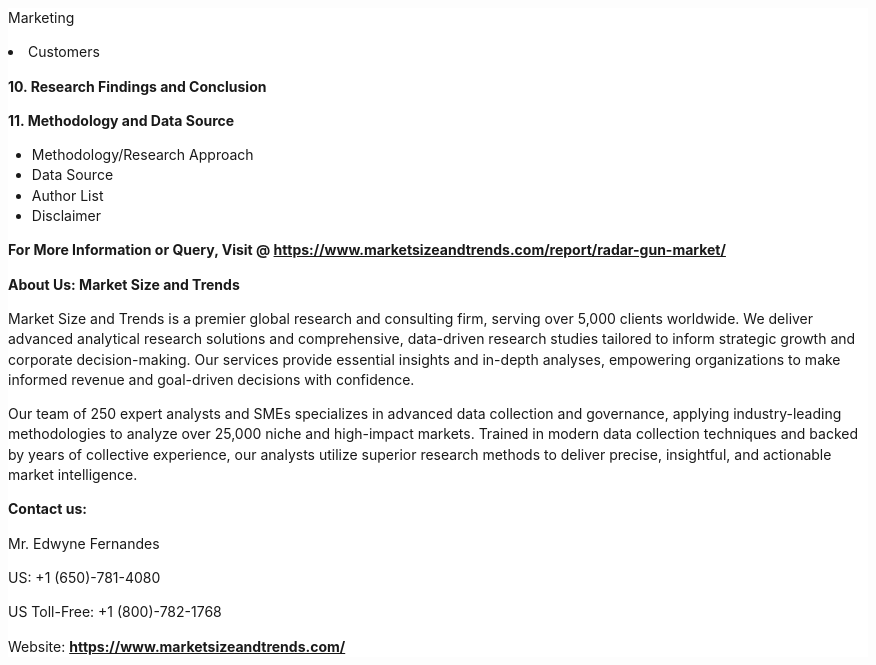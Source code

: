 Marketing</li><li>Customers</li></ul><p><strong>10. Research Findings and Conclusion</strong></p><p><strong>11. Methodology and Data Source</strong></p><ul><li>Methodology/Research Approach</li><li>Data Source</li><li>Author List</li><li>Disclaimer</li></ul></p><p><strong>For More Information or Query, Visit @ <a href="https://www.marketsizeandtrends.com/report/radar-gun-market/">https://www.marketsizeandtrends.com/report/radar-gun-market/</a></strong></p><p><strong>About Us: Market Size and Trends</strong></p><p>Market Size and Trends is a premier global research and consulting firm, serving over 5,000 clients worldwide. We deliver advanced analytical research solutions and comprehensive, data-driven research studies tailored to inform strategic growth and corporate decision-making. Our services provide essential insights and in-depth analyses, empowering organizations to make informed revenue and goal-driven decisions with confidence.</p><p>Our team of 250 expert analysts and SMEs specializes in advanced data collection and governance, applying industry-leading methodologies to analyze over 25,000 niche and high-impact markets. Trained in modern data collection techniques and backed by years of collective experience, our analysts utilize superior research methods to deliver precise, insightful, and actionable market intelligence.</p><p><strong>Contact us:</strong></p><p>Mr. Edwyne Fernandes</p><p>US: +1 (650)-781-4080</p><p>US Toll-Free: +1 (800)-782-1768</p><p>Website: <strong><a href="https://www.marketsizeandtrends.com/">https://www.marketsizeandtrends.com/</a></strong></p>
